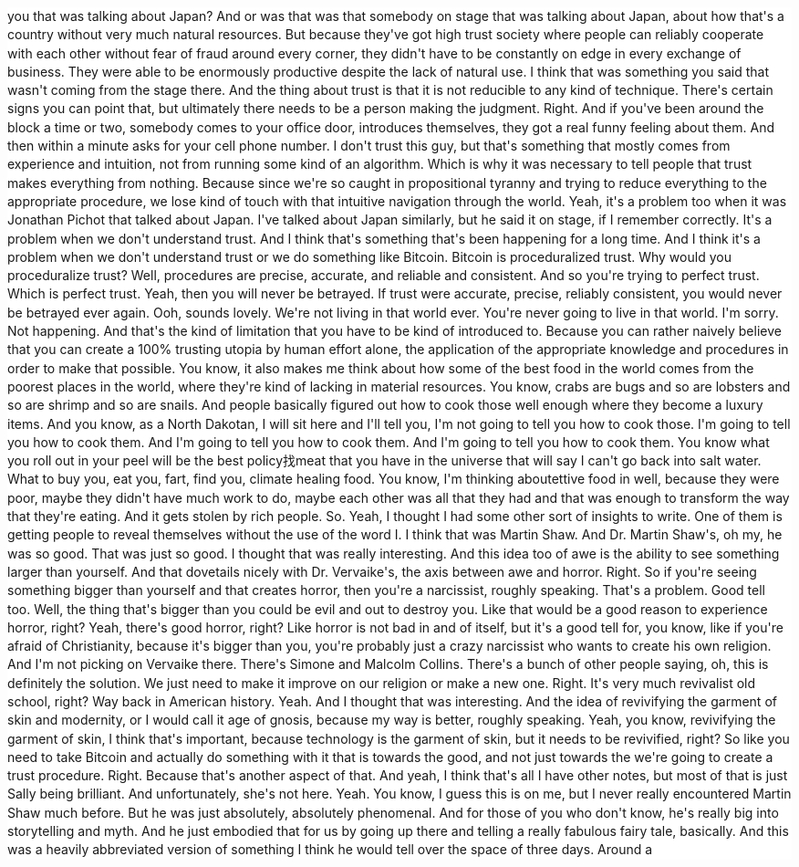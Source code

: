 you that was talking about Japan? And or was that was that somebody on stage that was talking about Japan, about how that's a country without very much natural resources. But because they've got high trust society where people can reliably cooperate with each other without fear of fraud around every corner, they didn't have to be constantly on edge in every exchange of business. They were able to be enormously productive despite the lack of natural use. I think that was something you said that wasn't coming from the stage there. And the thing about trust is that it is not reducible to any kind of technique. There's certain signs you can point that, but ultimately there needs to be a person making the judgment. Right. And if you've been around the block a time or two, somebody comes to your office door, introduces themselves, they got a real funny feeling about them. And then within a minute asks for your cell phone number. I don't trust this guy, but that's something that mostly comes from experience and intuition, not from running some kind of an algorithm. Which is why it was necessary to tell people that trust makes everything from nothing. Because since we're so caught in propositional tyranny and trying to reduce everything to the appropriate procedure, we lose kind of touch with that intuitive navigation through the world. Yeah, it's a problem too when it was Jonathan Pichot that talked about Japan. I've talked about Japan similarly, but he said it on stage, if I remember correctly. It's a problem when we don't understand trust. And I think that's something that's been happening for a long time. And I think it's a problem when we don't understand trust or we do something like Bitcoin. Bitcoin is proceduralized trust. Why would you proceduralize trust? Well, procedures are precise, accurate, and reliable and consistent. And so you're trying to perfect trust. Which is perfect trust. Yeah, then you will never be betrayed. If trust were accurate, precise, reliably consistent, you would never be betrayed ever again. Ooh, sounds lovely. We're not living in that world ever. You're never going to live in that world. I'm sorry. Not happening. And that's the kind of limitation that you have to be kind of introduced to. Because you can rather naively believe that you can create a 100% trusting utopia by human effort alone, the application of the appropriate knowledge and procedures in order to make that possible. You know, it also makes me think about how some of the best food in the world comes from the poorest places in the world, where they're kind of lacking in material resources. You know, crabs are bugs and so are lobsters and so are shrimp and so are snails. And people basically figured out how to cook those well enough where they become a luxury items. And you know, as a North Dakotan, I will sit here and I'll tell you, I'm not going to tell you how to cook those. I'm going to tell you how to cook them. And I'm going to tell you how to cook them. And I'm going to tell you how to cook them. You know what you roll out in your peel will be the best policy找meat that you have in the universe that will say I can't go back into salt water. What to buy you, eat you, fart, find you, climate healing food. You know, I'm thinking aboutettive food in well, because they were poor, maybe they didn't have much work to do, maybe each other was all that they had and that was enough to transform the way that they're eating. And it gets stolen by rich people. So. Yeah, I thought I had some other sort of insights to write. One of them is getting people to reveal themselves without the use of the word I. I think that was Martin Shaw. And Dr. Martin Shaw's, oh my, he was so good. That was just so good. I thought that was really interesting. And this idea too of awe is the ability to see something larger than yourself. And that dovetails nicely with Dr. Vervaike's, the axis between awe and horror. Right. So if you're seeing something bigger than yourself and that creates horror, then you're a narcissist, roughly speaking. That's a problem. Good tell too. Well, the thing that's bigger than you could be evil and out to destroy you. Like that would be a good reason to experience horror, right? Yeah, there's good horror, right? Like horror is not bad in and of itself, but it's a good tell for, you know, like if you're afraid of Christianity, because it's bigger than you, you're probably just a crazy narcissist who wants to create his own religion. And I'm not picking on Vervaike there. There's Simone and Malcolm Collins. There's a bunch of other people saying, oh, this is definitely the solution. We just need to make it improve on our religion or make a new one. Right. It's very much revivalist old school, right? Way back in American history. Yeah. And I thought that was interesting. And the idea of revivifying the garment of skin and modernity, or I would call it age of gnosis, because my way is better, roughly speaking. Yeah, you know, revivifying the garment of skin, I think that's important, because technology is the garment of skin, but it needs to be revivified, right? So like you need to take Bitcoin and actually do something with it that is towards the good, and not just towards the we're going to create a trust procedure. Right. Because that's another aspect of that. And yeah, I think that's all I have other notes, but most of that is just Sally being brilliant. And unfortunately, she's not here. Yeah. You know, I guess this is on me, but I never really encountered Martin Shaw much before. But he was just absolutely, absolutely phenomenal. And for those of you who don't know, he's really big into storytelling and myth. And he just embodied that for us by going up there and telling a really fabulous fairy tale, basically. And this was a heavily abbreviated version of something I think he would tell over the space of three days. Around a